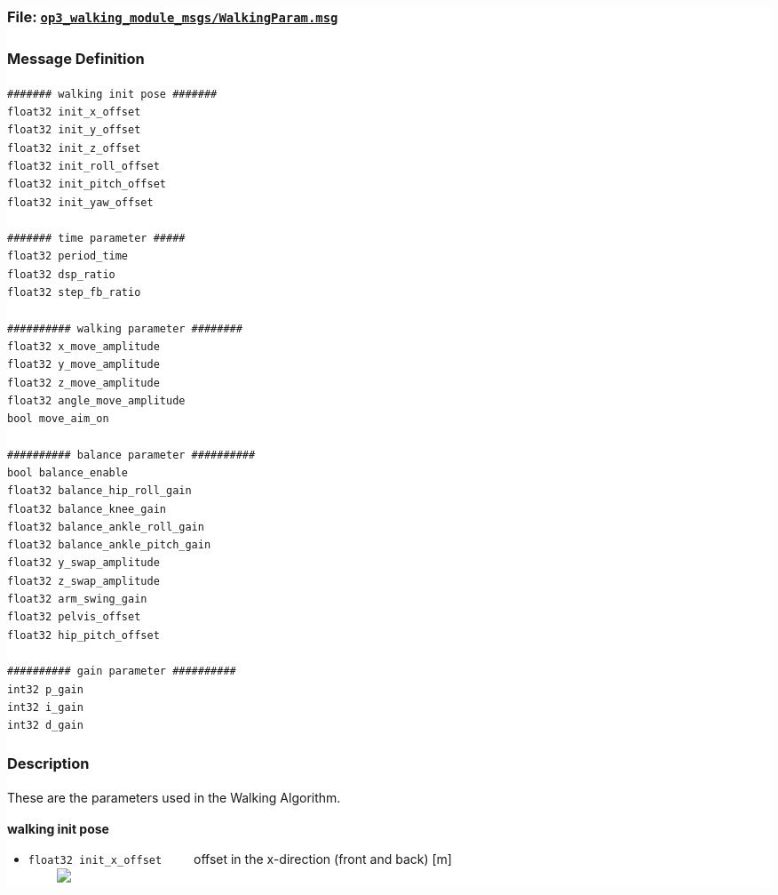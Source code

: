 ### File: [`op3_walking_module_msgs/WalkingParam.msg`](https://github.com/ROBOTIS-GIT/ROBOTIS-OP3-msgs/blob/master/op3_walking_module_msgs/msg/WalkingParam.msg)

### Message Definition
```
####### walking init pose #######
float32 init_x_offset
float32 init_y_offset
float32 init_z_offset
float32 init_roll_offset
float32 init_pitch_offset
float32 init_yaw_offset

####### time parameter #####
float32 period_time
float32 dsp_ratio
float32 step_fb_ratio

########## walking parameter ########
float32 x_move_amplitude
float32 y_move_amplitude
float32 z_move_amplitude
float32 angle_move_amplitude
bool move_aim_on

########## balance parameter ##########
bool balance_enable
float32 balance_hip_roll_gain
float32 balance_knee_gain
float32 balance_ankle_roll_gain
float32 balance_ankle_pitch_gain
float32 y_swap_amplitude
float32 z_swap_amplitude
float32 arm_swing_gain
float32 pelvis_offset
float32 hip_pitch_offset

########## gain parameter ##########
int32 p_gain
int32 i_gain
int32 d_gain
```

### Description
These are the parameters used in the Walking Algorithm.  
  
**walking init pose**  
* `float32 init_x_offset`
&emsp;&emsp; offset in the x-direction (front and back) [m]  
&emsp;&emsp; <img src="http://support.robotis.com/ko/images/product/darwin-op/image142.jpg" align="bottom" height="200px" />
   